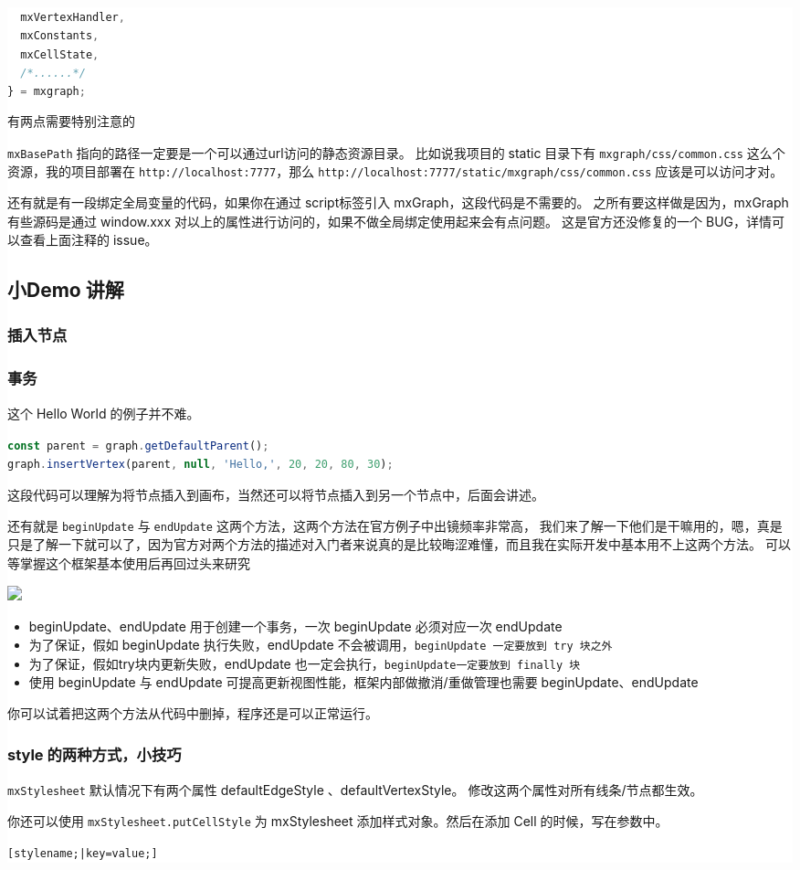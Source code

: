 ```js
  mxVertexHandler,
  mxConstants,
  mxCellState,
  /*......*/
} = mxgraph;
```

有两点需要特别注意的

`mxBasePath` 指向的路径一定要是一个可以通过url访问的静态资源目录。
比如说我项目的 static 目录下有 `mxgraph/css/common.css` 这么个资源，我的项目部署在 `http://localhost:7777`，那么 `http://localhost:7777/static/mxgraph/css/common.css` 应该是可以访问才对。

还有就是有一段绑定全局变量的代码，如果你在通过 script标签引入 mxGraph，这段代码是不需要的。
之所有要这样做是因为，mxGraph 有些源码是通过 window.xxx 对以上的属性进行访问的，如果不做全局绑定使用起来会有点问题。
这是官方还没修复的一个 BUG，详情可以查看上面注释的 issue。

## 小Demo 讲解
### 插入节点

### 事务
这个 Hello World 的例子并不难。

```js
const parent = graph.getDefaultParent();
graph.insertVertex(parent, null, 'Hello,', 20, 20, 80, 30);
```

这段代码可以理解为将节点插入到画布，当然还可以将节点插入到另一个节点中，后面会讲述。

还有就是 `beginUpdate` 与 `endUpdate` 这两个方法，这两个方法在官方例子中出镜频率非常高，
我们来了解一下他们是干嘛用的，嗯，真是只是了解一下就可以了，因为官方对两个方法的描述对入门者来说真的是比较晦涩难懂，而且我在实际开发中基本用不上这两个方法。
可以等掌握这个框架基本使用后再回过头来研究

![](https://ws1.sinaimg.cn/large/006tKfTcgy1g0vjeq1nasj30pe0isn1k.jpg)

- beginUpdate、endUpdate 用于创建一个事务，一次 beginUpdate 必须对应一次 endUpdate
- 为了保证，假如 beginUpdate 执行失败，endUpdate 不会被调用，`beginUpdate 一定要放到 try 块之外`
- 为了保证，假如try块内更新失败，endUpdate 也一定会执行，`beginUpdate一定要放到 finally 块`
- 使用 beginUpdate 与 endUpdate 可提高更新视图性能，框架内部做撤消/重做管理也需要 beginUpdate、endUpdate

你可以试着把这两个方法从代码中删掉，程序还是可以正常运行。

### style 的两种方式，小技巧

`mxStylesheet` 默认情况下有两个属性 defaultEdgeStyle 、defaultVertexStyle。
修改这两个属性对所有线条/节点都生效。

你还可以使用 `mxStylesheet.putCellStyle` 为 mxStylesheet 添加样式对象。然后在添加 Cell 的时候，写在参数中。 

[](https://jgraph.github.io/mxgraph/docs/images/mx_man_styles.png)

```
[stylename;|key=value;]
```
